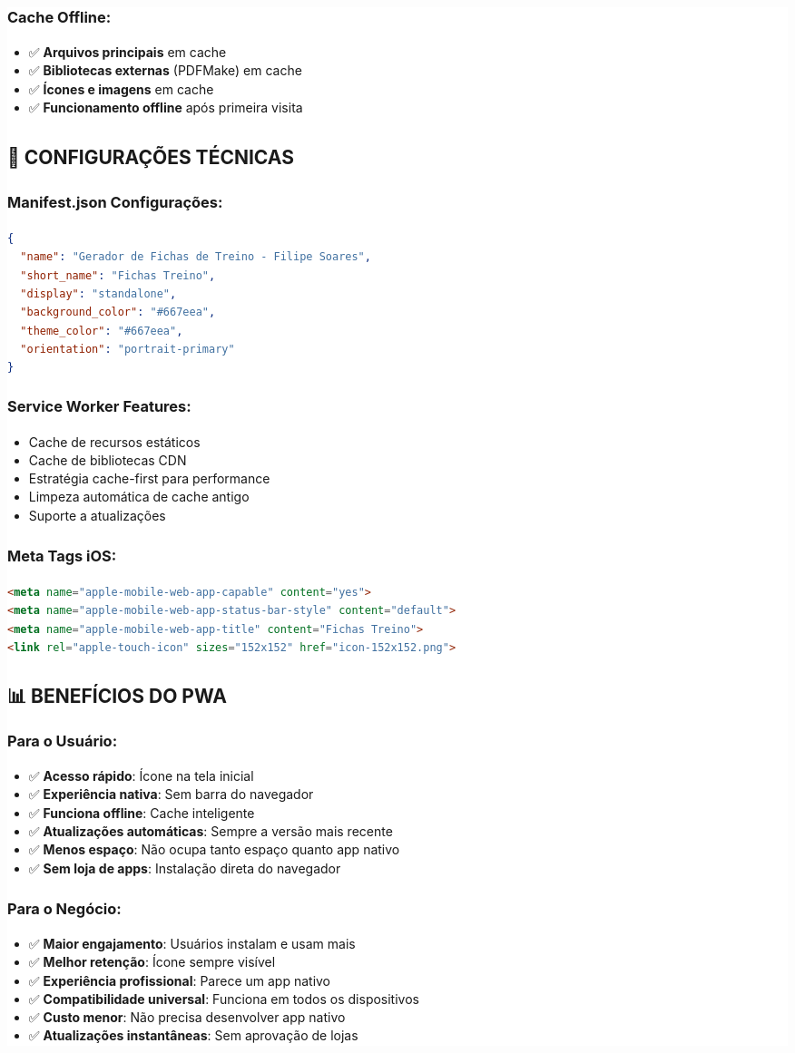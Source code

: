 ### Cache Offline:
- ✅ **Arquivos principais** em cache
- ✅ **Bibliotecas externas** (PDFMake) em cache
- ✅ **Ícones e imagens** em cache
- ✅ **Funcionamento offline** após primeira visita

## 🔧 CONFIGURAÇÕES TÉCNICAS

### Manifest.json Configurações:
```json
{
  "name": "Gerador de Fichas de Treino - Filipe Soares",
  "short_name": "Fichas Treino",
  "display": "standalone",
  "background_color": "#667eea",
  "theme_color": "#667eea",
  "orientation": "portrait-primary"
}
```

### Service Worker Features:
- Cache de recursos estáticos
- Cache de bibliotecas CDN
- Estratégia cache-first para performance
- Limpeza automática de cache antigo
- Suporte a atualizações

### Meta Tags iOS:
```html
<meta name="apple-mobile-web-app-capable" content="yes">
<meta name="apple-mobile-web-app-status-bar-style" content="default">
<meta name="apple-mobile-web-app-title" content="Fichas Treino">
<link rel="apple-touch-icon" sizes="152x152" href="icon-152x152.png">
```

## 📊 BENEFÍCIOS DO PWA

### Para o Usuário:
- ✅ **Acesso rápido**: Ícone na tela inicial
- ✅ **Experiência nativa**: Sem barra do navegador
- ✅ **Funciona offline**: Cache inteligente
- ✅ **Atualizações automáticas**: Sempre a versão mais recente
- ✅ **Menos espaço**: Não ocupa tanto espaço quanto app nativo
- ✅ **Sem loja de apps**: Instalação direta do navegador

### Para o Negócio:
- ✅ **Maior engajamento**: Usuários instalam e usam mais
- ✅ **Melhor retenção**: Ícone sempre visível
- ✅ **Experiência profissional**: Parece um app nativo
- ✅ **Compatibilidade universal**: Funciona em todos os dispositivos
- ✅ **Custo menor**: Não precisa desenvolver app nativo
- ✅ **Atualizações instantâneas**: Sem aprovação de lojas
